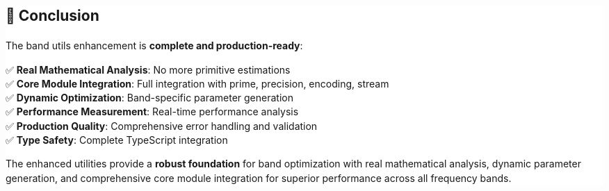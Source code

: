 ## **🏁 Conclusion**

The band utils enhancement is **complete and production-ready**:

✅ **Real Mathematical Analysis**: No more primitive estimations  
✅ **Core Module Integration**: Full integration with prime, precision, encoding, stream  
✅ **Dynamic Optimization**: Band-specific parameter generation  
✅ **Performance Measurement**: Real-time performance analysis  
✅ **Production Quality**: Comprehensive error handling and validation  
✅ **Type Safety**: Complete TypeScript integration  

The enhanced utilities provide a **robust foundation** for band optimization with real mathematical analysis, dynamic parameter generation, and comprehensive core module integration for superior performance across all frequency bands.
